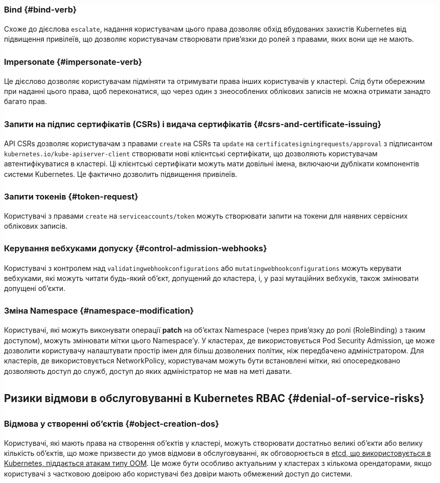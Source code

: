 ### Bind {#bind-verb}

Схоже до дієслова `escalate`, надання користувачам цього права дозволяє обхід вбудованих захистів Kubernetes від підвищення привілеїв, що дозволяє користувачам створювати привʼязки до ролей з правами, яких вони ще не мають.

### Impersonate {#impersonate-verb}

Це дієслово дозволяє користувачам підміняти та отримувати права інших користувачів у кластері. Слід бути обережним при наданні цього права, щоб переконатися, що через один з знеособлених облікових записів не можна отримати занадто багато прав.

### Запити на підпис сертифікатів (CSRs) і видача сертифікатів {#csrs-and-certificate-issuing}

API CSRs дозволяє користувачам з правами `create` на CSRs та `update` на `certificatesigningrequests/approval` з підписантом `kubernetes.io/kube-apiserver-client` створювати нові клієнтські сертифікати, що дозволяють користувачам автентифікуватися в кластері. Ці клієнтські сертифікати можуть мати довільні імена, включаючи дублікати компонентів системи Kubernetes. Це фактично дозволить підвищення привілеїв.

### Запити токенів {#token-request}

Користувачі з правами `create` на `serviceaccounts/token` можуть створювати запити на токени для наявних сервісних облікових записів.

### Керування вебхуками допуску {#control-admission-webhooks}

Користувачі з контролем над `validatingwebhookconfigurations` або `mutatingwebhookconfigurations` можуть керувати вебхуками, які можуть читати будь-який обʼєкт, допущений до кластера, і, у разі мутаційних вебхуків, також змінювати допущені обʼєкти.

### Зміна Namespace {#namespace-modification}

Користувачі, які можуть виконувати операції **patch** на обʼєктах Namespace (через привʼязку до ролі (RoleBinding) з таким доступом), можуть змінювати мітки цього Namespaceʼу. У кластерах, де використовується Pod Security Admission, це може дозволити користувачу налаштувати простір імен для більш дозволених політик, ніж передбачено адміністратором. Для кластерів, де використовується NetworkPolicy, користувачам можуть бути встановлені мітки, які опосередковано дозволяють доступ до служб, доступ до яких адміністратор не мав на меті давати.

## Ризики відмови в обслуговуванні в Kubernetes RBAC {#denial-of-service-risks}

### Відмова у створенні обʼєктів {#object-creation-dos}

Користувачі, які мають права на створення обʼєктів у кластері, можуть створювати достатньо великі обʼєкти або велику кількість обʼєктів, що може призвести до умов відмови в обслуговуванні, як обговорюється в [etcd, що використовується в Kubernetes, піддається атакам типу OOM](https://github.com/kubernetes/kubernetes/issues/107325). Це може бути особливо актуальним у кластерах з кількома орендаторами, якщо користувачі з частковою довірою або користувачі без довіри мають обмежений доступ до системи.
